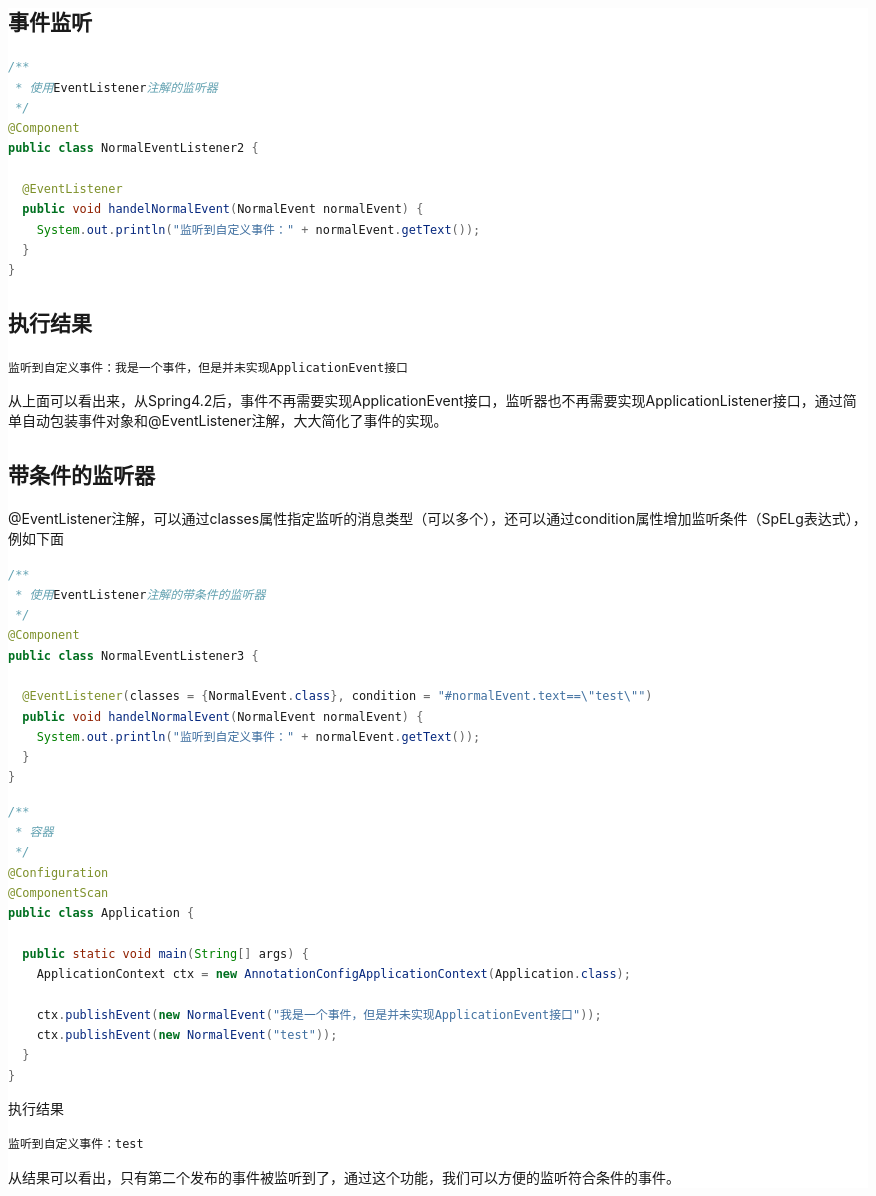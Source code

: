 ## 事件监听
``` java
/**
 * 使用EventListener注解的监听器
 */
@Component
public class NormalEventListener2 {

  @EventListener
  public void handelNormalEvent(NormalEvent normalEvent) {
    System.out.println("监听到自定义事件：" + normalEvent.getText());
  }
}
```
## 执行结果
```
监听到自定义事件：我是一个事件，但是并未实现ApplicationEvent接口
```
从上面可以看出来，从Spring4.2后，事件不再需要实现ApplicationEvent接口，监听器也不再需要实现ApplicationListener接口，通过简单自动包装事件对象和@EventListener注解，大大简化了事件的实现。


## 带条件的监听器
@EventListener注解，可以通过classes属性指定监听的消息类型（可以多个），还可以通过condition属性增加监听条件（SpELg表达式），例如下面
``` java
/**
 * 使用EventListener注解的带条件的监听器
 */
@Component
public class NormalEventListener3 {

  @EventListener(classes = {NormalEvent.class}, condition = "#normalEvent.text==\"test\"")
  public void handelNormalEvent(NormalEvent normalEvent) {
    System.out.println("监听到自定义事件：" + normalEvent.getText());
  }
}
```
``` java
/**
 * 容器
 */
@Configuration
@ComponentScan
public class Application {

  public static void main(String[] args) {
    ApplicationContext ctx = new AnnotationConfigApplicationContext(Application.class);

    ctx.publishEvent(new NormalEvent("我是一个事件，但是并未实现ApplicationEvent接口")); 
    ctx.publishEvent(new NormalEvent("test")); 
  }
}
```
执行结果
```
监听到自定义事件：test
```
从结果可以看出，只有第二个发布的事件被监听到了，通过这个功能，我们可以方便的监听符合条件的事件。
